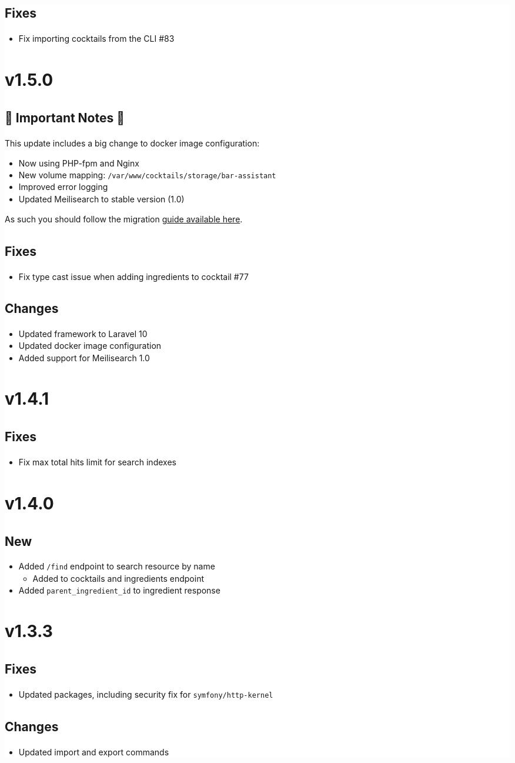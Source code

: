 ## Fixes
- Fix importing cocktails from the CLI #83

# v1.5.0
## 🔴 Important Notes 🔴

This update includes a big change to docker image configuration:

- Now using PHP-fpm and Nginx
- New volume mapping: `/var/www/cocktails/storage/bar-assistant`
- Improved error logging
- Updated Meilisearch to stable version (1.0)

As such you should follow the migration [guide available here](https://bar-assistant.github.io/docs/setup/updating/).

## Fixes
- Fix type cast issue when adding ingredients to cocktail #77

## Changes
- Updated framework to Laravel 10
- Updated docker image configuration
- Added support for Meilisearch 1.0

# v1.4.1
## Fixes
- Fix max total hits limit for search indexes

# v1.4.0
## New
- Added `/find` endpoint to search resource by name
    - Added to cocktails and ingredients endpoint
- Added `parent_ingredient_id` to ingredient response

# v1.3.3
## Fixes
- Updated packages, including security fix for `symfony/http-kernel`

## Changes
- Updated import and export commands
